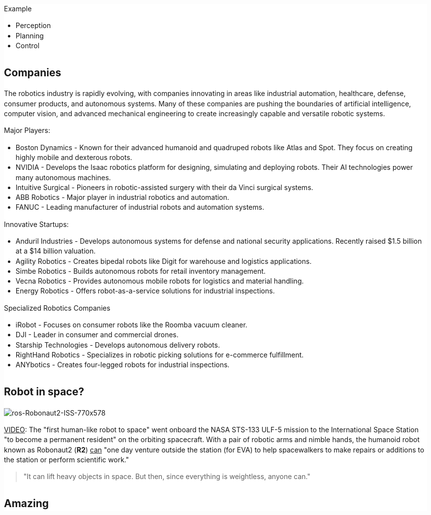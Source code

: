 Example


* Perception
* Planning
* Control

## Companies

The robotics industry is rapidly evolving, with companies innovating in areas like industrial automation, healthcare, defense, consumer products, and autonomous systems. Many of these companies are pushing the boundaries of artificial intelligence, computer vision, and advanced mechanical engineering to create increasingly capable and versatile robotic systems.

Major Players:

* Boston Dynamics - Known for their advanced humanoid and quadruped robots like Atlas and Spot. They focus on creating highly mobile and dexterous robots.
* NVIDIA - Develops the Isaac robotics platform for designing, simulating and deploying robots. Their AI technologies power many autonomous machines.
* Intuitive Surgical - Pioneers in robotic-assisted surgery with their da Vinci surgical systems.
* ABB Robotics - Major player in industrial robotics and automation.
* FANUC - Leading manufacturer of industrial robots and automation systems.

Innovative Startups:
* Anduril Industries - Develops autonomous systems for defense and national security applications. Recently raised $1.5 billion at a $14 billion valuation.
* Agility Robotics - Creates bipedal robots like Digit for warehouse and logistics applications.
* Simbe Robotics - Builds autonomous robots for retail inventory management.
* Vecna Robotics - Provides autonomous mobile robots for logistics and material handling.
* Energy Robotics - Offers robot-as-a-service solutions for industrial inspections.

Specialized Robotics Companies
* iRobot - Focuses on consumer robots like the Roomba vacuum cleaner.
* DJI - Leader in consumer and commercial drones.
* Starship Technologies - Develops autonomous delivery robots.
* RightHand Robotics - Specializes in robotic picking solutions for e-commerce fulfillment.
* ANYbotics - Creates four-legged robots for industrial inspections.


## Robot in space?

![ros-Robonaut2-ISS-770x578](https://user-images.githubusercontent.com/300046/133761877-fd7d01b0-9c81-4def-a644-ebcae4b7aba0.jpg)

<a target="_blank" href="https://www.youtube.com/channel/UCaigdIdLyOlAEBYj8U3camg">VIDEO</a>:
The "first human-like robot to space" went onboard the NASA STS-133 ULF-5 mission to the International Space Station "to become a permanent resident" on the orbiting spacecraft. With a pair of robotic arms and nimble hands, the humanoid robot known as Robonaut2 (<strong>R2</strong>) <a target="_blank" href="https://www.nasa.gov/sites/default/files/files/Robonaut2_508.pdf">can</a> "one day venture outside the station (for EVA) to help spacewalkers to make repairs or additions to the station or perform scientific work."

> "It can lift heavy objects in space. But then, since everything is weightless, anyone can."

## Amazing
